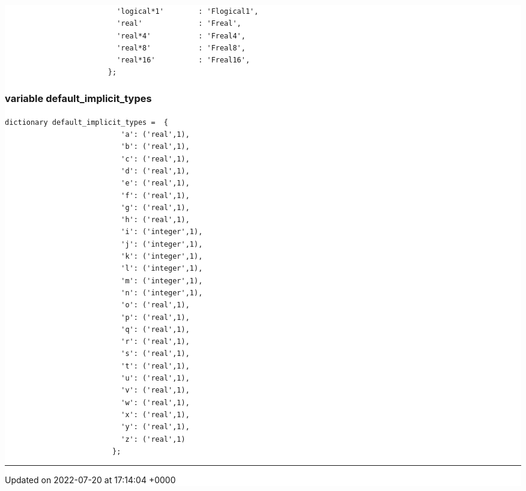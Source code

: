 ```
                          'logical*1'        : 'Flogical1',
                          'real'             : 'Freal',
                          'real*4'           : 'Freal4',
                          'real*8'           : 'Freal8',
                          'real*16'          : 'Freal16',
                        };
```


### variable default_implicit_types

```
dictionary default_implicit_types =  { 
                           'a': ('real',1),
                           'b': ('real',1),
                           'c': ('real',1),
                           'd': ('real',1),
                           'e': ('real',1),
                           'f': ('real',1),
                           'g': ('real',1),
                           'h': ('real',1),
                           'i': ('integer',1),
                           'j': ('integer',1),
                           'k': ('integer',1),
                           'l': ('integer',1),
                           'm': ('integer',1),
                           'n': ('integer',1),
                           'o': ('real',1),
                           'p': ('real',1),
                           'q': ('real',1),
                           'r': ('real',1),
                           's': ('real',1),
                           't': ('real',1),
                           'u': ('real',1),
                           'v': ('real',1),
                           'w': ('real',1),
                           'x': ('real',1),
                           'y': ('real',1),
                           'z': ('real',1)
                         };
```





-------------------------------

Updated on 2022-07-20 at 17:14:04 +0000